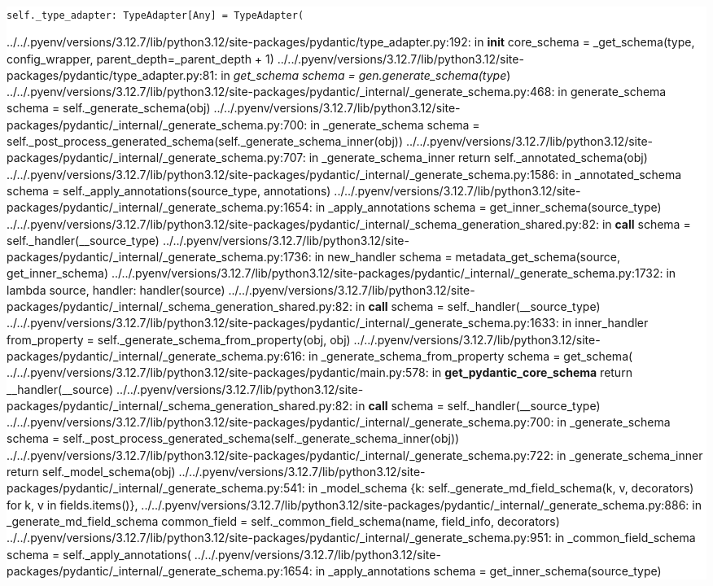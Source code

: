     self._type_adapter: TypeAdapter[Any] = TypeAdapter(
../../.pyenv/versions/3.12.7/lib/python3.12/site-packages/pydantic/type_adapter.py:192: in __init__
    core_schema = _get_schema(type, config_wrapper, parent_depth=_parent_depth + 1)
../../.pyenv/versions/3.12.7/lib/python3.12/site-packages/pydantic/type_adapter.py:81: in _get_schema
    schema = gen.generate_schema(type_)
../../.pyenv/versions/3.12.7/lib/python3.12/site-packages/pydantic/_internal/_generate_schema.py:468: in generate_schema
    schema = self._generate_schema(obj)
../../.pyenv/versions/3.12.7/lib/python3.12/site-packages/pydantic/_internal/_generate_schema.py:700: in _generate_schema
    schema = self._post_process_generated_schema(self._generate_schema_inner(obj))
../../.pyenv/versions/3.12.7/lib/python3.12/site-packages/pydantic/_internal/_generate_schema.py:707: in _generate_schema_inner
    return self._annotated_schema(obj)
../../.pyenv/versions/3.12.7/lib/python3.12/site-packages/pydantic/_internal/_generate_schema.py:1586: in _annotated_schema
    schema = self._apply_annotations(source_type, annotations)
../../.pyenv/versions/3.12.7/lib/python3.12/site-packages/pydantic/_internal/_generate_schema.py:1654: in _apply_annotations
    schema = get_inner_schema(source_type)
../../.pyenv/versions/3.12.7/lib/python3.12/site-packages/pydantic/_internal/_schema_generation_shared.py:82: in __call__
    schema = self._handler(__source_type)
../../.pyenv/versions/3.12.7/lib/python3.12/site-packages/pydantic/_internal/_generate_schema.py:1736: in new_handler
    schema = metadata_get_schema(source, get_inner_schema)
../../.pyenv/versions/3.12.7/lib/python3.12/site-packages/pydantic/_internal/_generate_schema.py:1732: in <lambda>
    lambda source, handler: handler(source)
../../.pyenv/versions/3.12.7/lib/python3.12/site-packages/pydantic/_internal/_schema_generation_shared.py:82: in __call__
    schema = self._handler(__source_type)
../../.pyenv/versions/3.12.7/lib/python3.12/site-packages/pydantic/_internal/_generate_schema.py:1633: in inner_handler
    from_property = self._generate_schema_from_property(obj, obj)
../../.pyenv/versions/3.12.7/lib/python3.12/site-packages/pydantic/_internal/_generate_schema.py:616: in _generate_schema_from_property
    schema = get_schema(
../../.pyenv/versions/3.12.7/lib/python3.12/site-packages/pydantic/main.py:578: in __get_pydantic_core_schema__
    return __handler(__source)
../../.pyenv/versions/3.12.7/lib/python3.12/site-packages/pydantic/_internal/_schema_generation_shared.py:82: in __call__
    schema = self._handler(__source_type)
../../.pyenv/versions/3.12.7/lib/python3.12/site-packages/pydantic/_internal/_generate_schema.py:700: in _generate_schema
    schema = self._post_process_generated_schema(self._generate_schema_inner(obj))
../../.pyenv/versions/3.12.7/lib/python3.12/site-packages/pydantic/_internal/_generate_schema.py:722: in _generate_schema_inner
    return self._model_schema(obj)
../../.pyenv/versions/3.12.7/lib/python3.12/site-packages/pydantic/_internal/_generate_schema.py:541: in _model_schema
    {k: self._generate_md_field_schema(k, v, decorators) for k, v in fields.items()},
../../.pyenv/versions/3.12.7/lib/python3.12/site-packages/pydantic/_internal/_generate_schema.py:886: in _generate_md_field_schema
    common_field = self._common_field_schema(name, field_info, decorators)
../../.pyenv/versions/3.12.7/lib/python3.12/site-packages/pydantic/_internal/_generate_schema.py:951: in _common_field_schema
    schema = self._apply_annotations(
../../.pyenv/versions/3.12.7/lib/python3.12/site-packages/pydantic/_internal/_generate_schema.py:1654: in _apply_annotations
    schema = get_inner_schema(source_type)